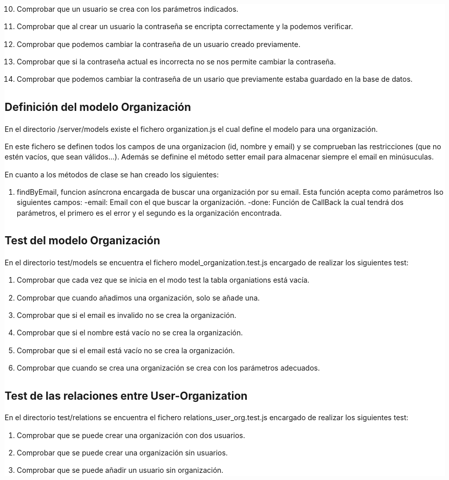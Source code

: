 10) Comprobar que un usuario se crea con los parámetros indicados.

11) Comprobar que al crear un usuario la contraseña se encripta correctamente y la podemos verificar.

12) Comprobar que podemos cambiar la contraseña de un usuario creado previamente.

13) Comprobar que si la contraseña actual es incorrecta no se nos permite cambiar la contraseña.

14) Comprobar que podemos cambiar la contraseña de un usario que previamente estaba guardado en la base de datos.

Definición del modelo Organización
----------------------------------

En el directorio /server/models existe el fichero organization.js el cual define el modelo para una organización.

En este fichero se definen todos los campos de una organizacion (id, nombre y email) y se comprueban las restricciones (que no estén vacíos, que sean válidos...).
Además se definine el método setter email para almacenar siempre el email en minúsuculas.

En cuanto a los métodos de clase se han creado los siguientes:
1) findByEmail, funcion asíncrona encargada de buscar una organización por su email.
	Esta función acepta como parámetros lso siguientes campos:
		-email: Email con el que buscar la organización.
		-done: Función de CallBack la cual tendrá dos parámetros, el primero es el error y el segundo es la organización encontrada.



Test del modelo Organización
----------------------------

En el directorio test/models se encuentra el fichero model_organization.test.js encargado de realizar los siguientes test:
		
1) Comprobar que cada vez que se inicia en el modo test la tabla organiations está vacía.

2) Comprobar que cuando añadimos una organización, solo se añade una.

3) Comprobar que si el email es invalido no se crea la organización.

4) Comprobar que si el nombre está vacío no se crea la organización.

5) Comprobar que si el email está vacío no se crea la organización.

6) Comprobar que cuando se crea una organización se crea con los parámetros adecuados.

Test de las relaciones entre User-Organization
-----------------------------------------------
En el directorio test/relations se encuentra el fichero relations_user_org.test.js encargado de realizar los siguientes test:

1) Comprobar que se puede crear una organización con dos usuarios.

2) Comprobar que se puede crear una organización sin usuarios.

3) Comprobar que se puede añadir un usuario sin organización.

